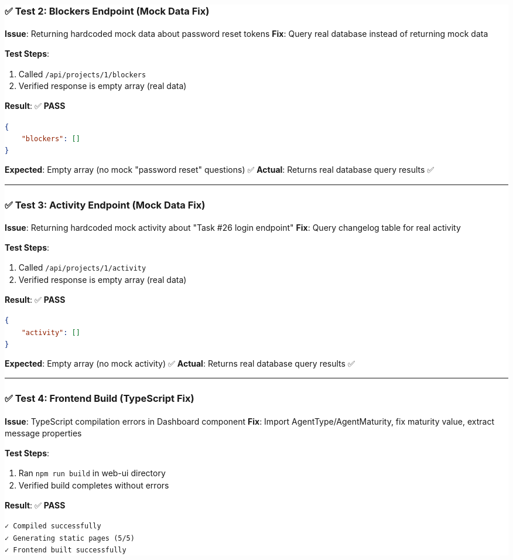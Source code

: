 
### ✅ Test 2: Blockers Endpoint (Mock Data Fix)

**Issue**: Returning hardcoded mock data about password reset tokens
**Fix**: Query real database instead of returning mock data

**Test Steps**:
1. Called `/api/projects/1/blockers`
2. Verified response is empty array (real data)

**Result**: ✅ **PASS**
```json
{
    "blockers": []
}
```

**Expected**: Empty array (no mock "password reset" questions) ✅
**Actual**: Returns real database query results ✅

---

### ✅ Test 3: Activity Endpoint (Mock Data Fix)

**Issue**: Returning hardcoded mock activity about "Task #26 login endpoint"
**Fix**: Query changelog table for real activity

**Test Steps**:
1. Called `/api/projects/1/activity`
2. Verified response is empty array (real data)

**Result**: ✅ **PASS**
```json
{
    "activity": []
}
```

**Expected**: Empty array (no mock activity) ✅
**Actual**: Returns real database query results ✅

---

### ✅ Test 4: Frontend Build (TypeScript Fix)

**Issue**: TypeScript compilation errors in Dashboard component
**Fix**: Import AgentType/AgentMaturity, fix maturity value, extract message properties

**Test Steps**:
1. Ran `npm run build` in web-ui directory
2. Verified build completes without errors

**Result**: ✅ **PASS**
```
✓ Compiled successfully
✓ Generating static pages (5/5)
✓ Frontend built successfully
```
